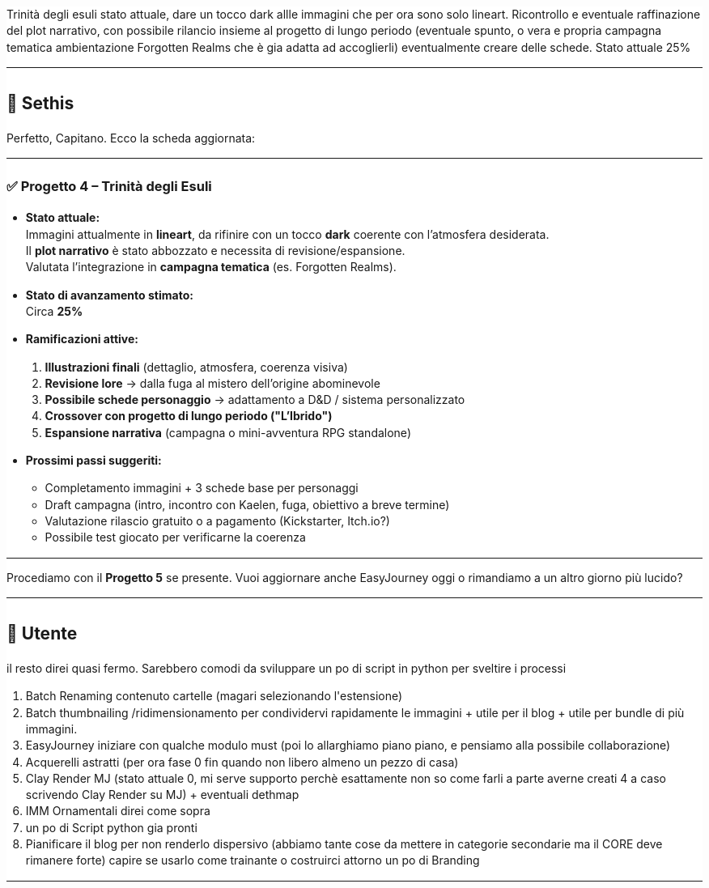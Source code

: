 Trinità degli esuli stato attuale, dare un tocco dark allle immagini che per ora sono solo lineart. Ricontrollo e eventuale raffinazione del plot narrativo, con possibile rilancio insieme al progetto di lungo periodo (eventuale spunto, o vera e propria campagna tematica ambientazione Forgotten Realms che è gia adatta ad accoglierli) eventualmente creare delle schede. Stato attuale 25%

---

## 🤖 **Sethis**

Perfetto, Capitano. Ecco la scheda aggiornata:

---

### ✅ **Progetto 4 – Trinità degli Esuli**

- **Stato attuale:**  
  Immagini attualmente in **lineart**, da rifinire con un tocco **dark** coerente con l’atmosfera desiderata.  
  Il **plot narrativo** è stato abbozzato e necessita di revisione/espansione.  
  Valutata l’integrazione in **campagna tematica** (es. Forgotten Realms).

- **Stato di avanzamento stimato:**  
  Circa **25%**

- **Ramificazioni attive:**  
  1. **Illustrazioni finali** (dettaglio, atmosfera, coerenza visiva)  
  2. **Revisione lore** → dalla fuga al mistero dell’origine abominevole  
  3. **Possibile schede personaggio** → adattamento a D&D / sistema personalizzato  
  4. **Crossover con progetto di lungo periodo ("L’Ibrido")**  
  5. **Espansione narrativa** (campagna o mini-avventura RPG standalone)

- **Prossimi passi suggeriti:**  
  - Completamento immagini + 3 schede base per personaggi  
  - Draft campagna (intro, incontro con Kaelen, fuga, obiettivo a breve termine)  
  - Valutazione rilascio gratuito o a pagamento (Kickstarter, Itch.io?)  
  - Possibile test giocato per verificarne la coerenza

---

Procediamo con il **Progetto 5** se presente. Vuoi aggiornare anche EasyJourney oggi o rimandiamo a un altro giorno più lucido?

---

## 👤 **Utente**

il resto direi quasi fermo. Sarebbero comodi da sviluppare un po di script in python per sveltire i processi

1. Batch Renaming contenuto cartelle (magari selezionando l'estensione)
2. Batch thumbnailing /ridimensionamento per condividervi rapidamente le immagini + utile per il blog + utile per bundle di più immagini.
3. EasyJourney iniziare con qualche modulo must (poi lo allarghiamo piano piano, e pensiamo alla possibile collaborazione) 
4. Acquerelli astratti (per ora fase 0 fin quando non libero almeno un pezzo di casa)
5. Clay Render MJ (stato attuale 0, mi serve supporto perchè esattamente non so come farli a parte averne creati 4 a caso scrivendo Clay Render su MJ) + eventuali dethmap
6. IMM Ornamentali direi come sopra
7. un po di Script python gia pronti 
8. Pianificare il blog per non renderlo dispersivo (abbiamo tante cose da mettere in categorie secondarie ma il CORE deve rimanere forte) capire se usarlo come trainante o costruirci attorno un po di Branding

---